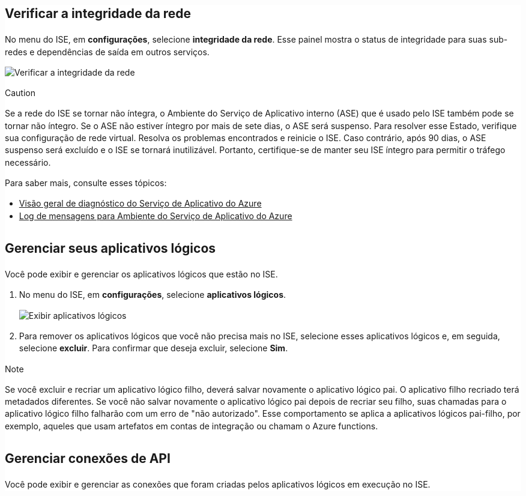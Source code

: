 ## <a name="check-network-health"></a>Verificar a integridade da rede

No menu do ISE, em **configurações**, selecione **integridade da rede**. Esse painel mostra o status de integridade para suas sub-redes e dependências de saída em outros serviços.

![Verificar a integridade da rede](./media/ise-manage-integration-service-environment/ise-check-network-health.png)

> [!CAUTION]
> Se a rede do ISE se tornar não íntegra, o Ambiente do Serviço de Aplicativo interno (ASE) que é usado pelo ISE também pode se tornar não íntegro. Se o ASE não estiver íntegro por mais de sete dias, o ASE será suspenso. Para resolver esse Estado, verifique sua configuração de rede virtual. Resolva os problemas encontrados e reinicie o ISE. Caso contrário, após 90 dias, o ASE suspenso será excluído e o ISE se tornará inutilizável. Portanto, certifique-se de manter seu ISE íntegro para permitir o tráfego necessário.
> 
> Para saber mais, consulte esses tópicos:
>
> * [Visão geral de diagnóstico do Serviço de Aplicativo do Azure](../app-service/overview-diagnostics.md)
> * [Log de mensagens para Ambiente do Serviço de Aplicativo do Azure](../app-service/environment/using-an-ase.md#logging)

<a name="find-logic-apps"></a>

## <a name="manage-your-logic-apps"></a>Gerenciar seus aplicativos lógicos

Você pode exibir e gerenciar os aplicativos lógicos que estão no ISE.

1. No menu do ISE, em **configurações**, selecione **aplicativos lógicos**.

   ![Exibir aplicativos lógicos](./media/ise-manage-integration-service-environment/ise-find-logic-apps.png)

1. Para remover os aplicativos lógicos que você não precisa mais no ISE, selecione esses aplicativos lógicos e, em seguida, selecione **excluir**. Para confirmar que deseja excluir, selecione **Sim**.

> [!NOTE]
> Se você excluir e recriar um aplicativo lógico filho, deverá salvar novamente o aplicativo lógico pai. O aplicativo filho recriado terá metadados diferentes.
> Se você não salvar novamente o aplicativo lógico pai depois de recriar seu filho, suas chamadas para o aplicativo lógico filho falharão com um erro de "não autorizado". Esse comportamento se aplica a aplicativos lógicos pai-filho, por exemplo, aqueles que usam artefatos em contas de integração ou chamam o Azure functions.

<a name="find-api-connections"></a>

## <a name="manage-api-connections"></a>Gerenciar conexões de API

Você pode exibir e gerenciar as conexões que foram criadas pelos aplicativos lógicos em execução no ISE.
